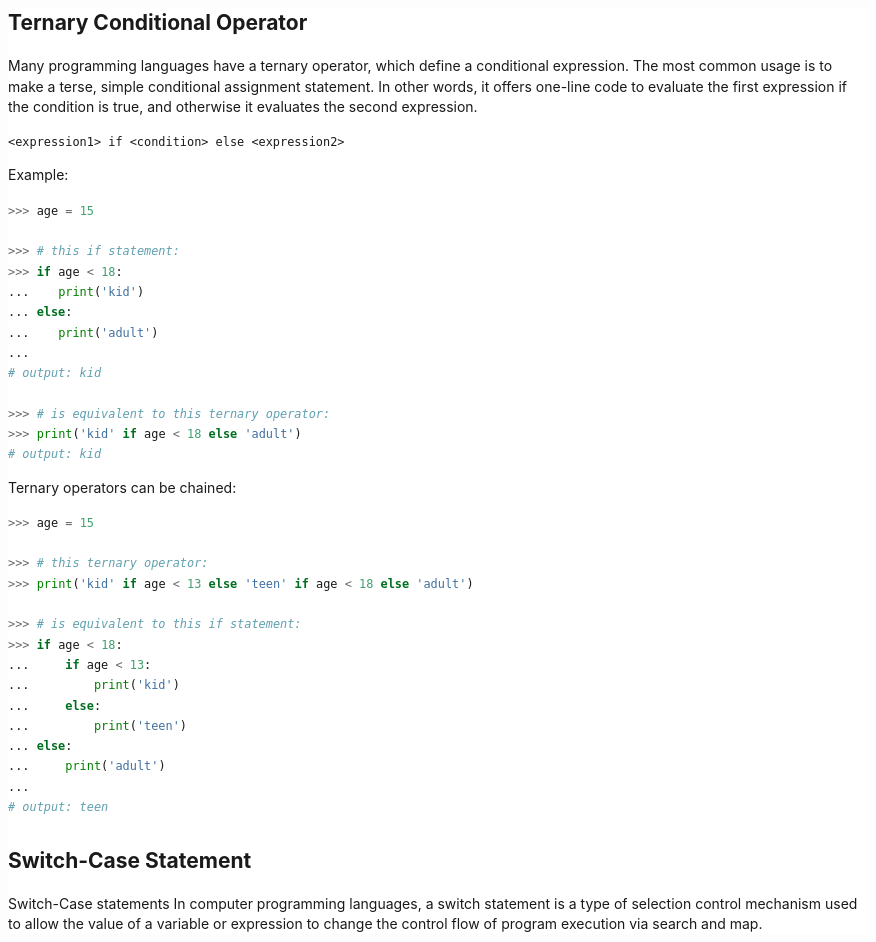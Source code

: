 ## Ternary Conditional Operator

Many programming languages have a ternary operator, which define a conditional expression. The most common usage is to make a terse, simple conditional assignment statement. In other words, it offers one-line code to evaluate the first expression if the condition is true, and otherwise it evaluates the second expression.

```
<expression1> if <condition> else <expression2>
```

Example:

```python
>>> age = 15

>>> # this if statement:
>>> if age < 18:
...    print('kid')
... else:
...    print('adult')
...
# output: kid

>>> # is equivalent to this ternary operator:
>>> print('kid' if age < 18 else 'adult')
# output: kid
```

Ternary operators can be chained:

```python
>>> age = 15

>>> # this ternary operator:
>>> print('kid' if age < 13 else 'teen' if age < 18 else 'adult')

>>> # is equivalent to this if statement:
>>> if age < 18:
...     if age < 13:
...         print('kid')
...     else:
...         print('teen')
... else:
...     print('adult')
...
# output: teen
```

## Switch-Case Statement

<base-disclaimer>
  <base-disclaimer-title>
    Switch-Case statements
  </base-disclaimer-title>
  <base-disclaimer-content>
  In computer programming languages, a switch statement is a type of selection control mechanism used to allow the value of a variable or expression to change the control flow of program execution via search and map.
  </base-disclaimer-content>
</base-disclaimer>
